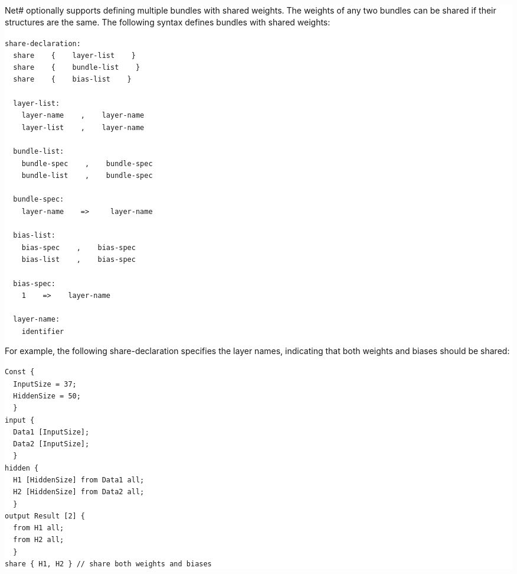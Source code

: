 Net# optionally supports defining multiple bundles with shared weights. The weights of any two bundles can be shared if their structures are the same. The following syntax defines bundles with shared weights:

```Net#
share-declaration:
  share    {    layer-list    }
  share    {    bundle-list    }
  share    {    bias-list    }

  layer-list:
    layer-name    ,    layer-name
    layer-list    ,    layer-name

  bundle-list:
    bundle-spec    ,    bundle-spec
    bundle-list    ,    bundle-spec

  bundle-spec:
    layer-name    =>     layer-name

  bias-list:
    bias-spec    ,    bias-spec
    bias-list    ,    bias-spec

  bias-spec:
    1    =>    layer-name

  layer-name:
    identifier
```

For example, the following share-declaration specifies the layer names, indicating that both weights and biases should be shared:

```Net#
Const {
  InputSize = 37;
  HiddenSize = 50;
  }
input {
  Data1 [InputSize];
  Data2 [InputSize];
  }
hidden {
  H1 [HiddenSize] from Data1 all;
  H2 [HiddenSize] from Data2 all;
  }
output Result [2] {
  from H1 all;
  from H2 all;
  }
share { H1, H2 } // share both weights and biases
```
